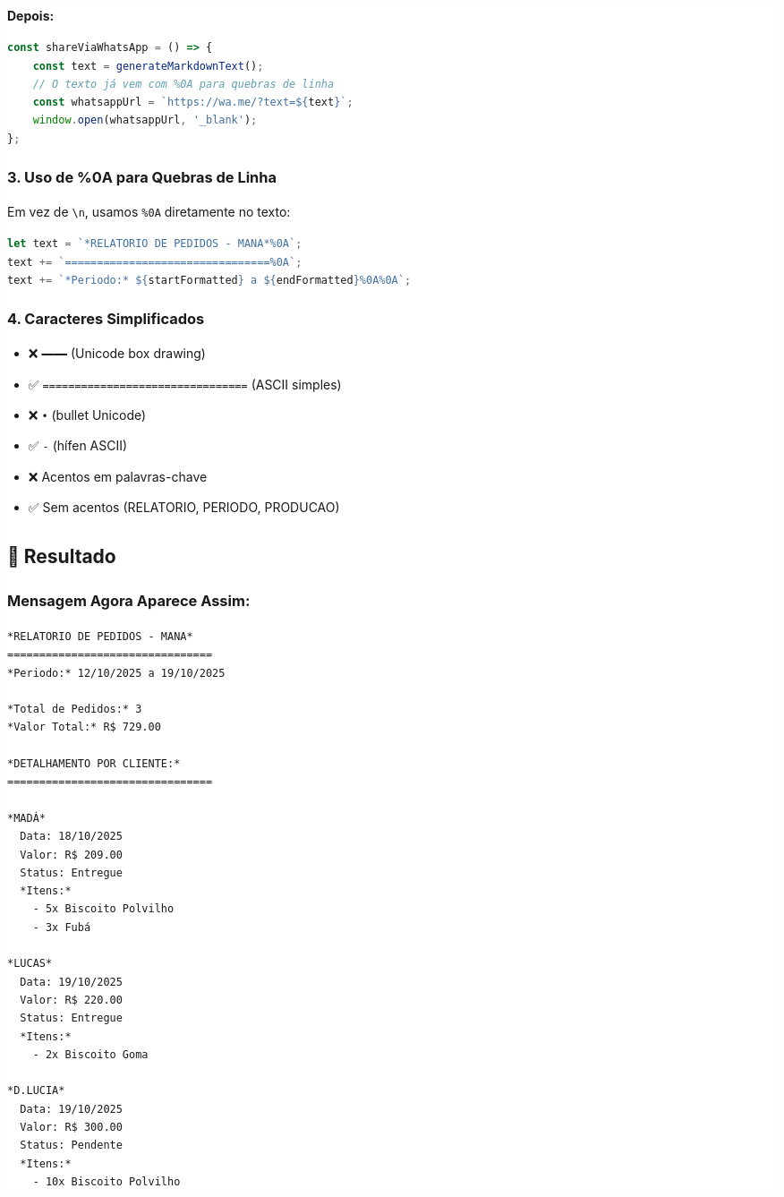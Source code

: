 **Depois:**
```typescript
const shareViaWhatsApp = () => {
    const text = generateMarkdownText();
    // O texto já vem com %0A para quebras de linha
    const whatsappUrl = `https://wa.me/?text=${text}`;
    window.open(whatsappUrl, '_blank');
};
```

### 3. Uso de %0A para Quebras de Linha
Em vez de `\n`, usamos `%0A` diretamente no texto:

```typescript
let text = `*RELATORIO DE PEDIDOS - MANA*%0A`;
text += `================================%0A`;
text += `*Periodo:* ${startFormatted} a ${endFormatted}%0A%0A`;
```

### 4. Caracteres Simplificados
- ❌ `━━━━` (Unicode box drawing)
- ✅ `================================` (ASCII simples)

- ❌ `•` (bullet Unicode)
- ✅ `-` (hífen ASCII)

- ❌ Acentos em palavras-chave
- ✅ Sem acentos (RELATORIO, PERIODO, PRODUCAO)

## 📱 Resultado

### Mensagem Agora Aparece Assim:

```
*RELATORIO DE PEDIDOS - MANA*
================================
*Periodo:* 12/10/2025 a 19/10/2025

*Total de Pedidos:* 3
*Valor Total:* R$ 729.00

*DETALHAMENTO POR CLIENTE:*
================================

*MADÁ*
  Data: 18/10/2025
  Valor: R$ 209.00
  Status: Entregue
  *Itens:*
    - 5x Biscoito Polvilho
    - 3x Fubá

*LUCAS*
  Data: 19/10/2025
  Valor: R$ 220.00
  Status: Entregue
  *Itens:*
    - 2x Biscoito Goma

*D.LUCIA*
  Data: 19/10/2025
  Valor: R$ 300.00
  Status: Pendente
  *Itens:*
    - 10x Biscoito Polvilho
```